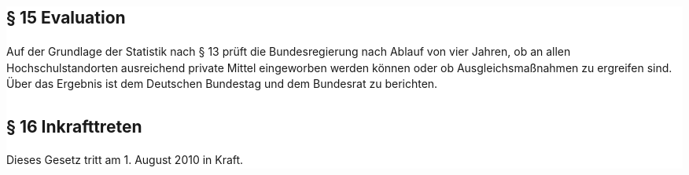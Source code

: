 
## § 15 Evaluation

Auf der Grundlage der Statistik nach § 13 prüft die Bundesregierung
nach Ablauf von vier Jahren, ob an allen Hochschulstandorten
ausreichend private Mittel eingeworben werden können oder ob
Ausgleichsmaßnahmen zu ergreifen sind. Über das Ergebnis ist dem
Deutschen Bundestag und dem Bundesrat zu berichten.


## § 16 Inkrafttreten

Dieses Gesetz tritt am 1. August 2010 in Kraft.

